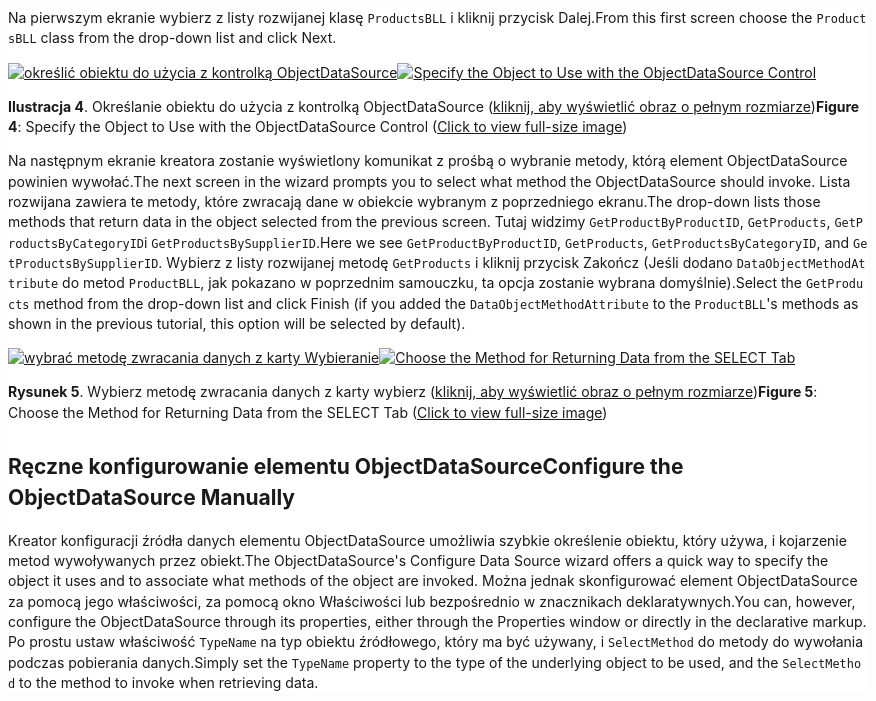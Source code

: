 <span data-ttu-id="0abe7-140">Na pierwszym ekranie wybierz z listy rozwijanej klasę `ProductsBLL` i kliknij przycisk Dalej.</span><span class="sxs-lookup"><span data-stu-id="0abe7-140">From this first screen choose the `ProductsBLL` class from the drop-down list and click Next.</span></span>

<span data-ttu-id="0abe7-141">[![określić obiektu do użycia z kontrolką ObjectDataSource](displaying-data-with-the-objectdatasource-cs/_static/image9.png)](displaying-data-with-the-objectdatasource-cs/_static/image8.png)</span><span class="sxs-lookup"><span data-stu-id="0abe7-141">[![Specify the Object to Use with the ObjectDataSource Control](displaying-data-with-the-objectdatasource-cs/_static/image9.png)](displaying-data-with-the-objectdatasource-cs/_static/image8.png)</span></span>

<span data-ttu-id="0abe7-142">**Ilustracja 4**. Określanie obiektu do użycia z kontrolką ObjectDataSource ([kliknij, aby wyświetlić obraz o pełnym rozmiarze](displaying-data-with-the-objectdatasource-cs/_static/image10.png))</span><span class="sxs-lookup"><span data-stu-id="0abe7-142">**Figure 4**: Specify the Object to Use with the ObjectDataSource Control ([Click to view full-size image](displaying-data-with-the-objectdatasource-cs/_static/image10.png))</span></span>

<span data-ttu-id="0abe7-143">Na następnym ekranie kreatora zostanie wyświetlony komunikat z prośbą o wybranie metody, którą element ObjectDataSource powinien wywołać.</span><span class="sxs-lookup"><span data-stu-id="0abe7-143">The next screen in the wizard prompts you to select what method the ObjectDataSource should invoke.</span></span> <span data-ttu-id="0abe7-144">Lista rozwijana zawiera te metody, które zwracają dane w obiekcie wybranym z poprzedniego ekranu.</span><span class="sxs-lookup"><span data-stu-id="0abe7-144">The drop-down lists those methods that return data in the object selected from the previous screen.</span></span> <span data-ttu-id="0abe7-145">Tutaj widzimy `GetProductByProductID`, `GetProducts`, `GetProductsByCategoryID`i `GetProductsBySupplierID`.</span><span class="sxs-lookup"><span data-stu-id="0abe7-145">Here we see `GetProductByProductID`, `GetProducts`, `GetProductsByCategoryID`, and `GetProductsBySupplierID`.</span></span> <span data-ttu-id="0abe7-146">Wybierz z listy rozwijanej metodę `GetProducts` i kliknij przycisk Zakończ (Jeśli dodano `DataObjectMethodAttribute` do metod `ProductBLL`, jak pokazano w poprzednim samouczku, ta opcja zostanie wybrana domyślnie).</span><span class="sxs-lookup"><span data-stu-id="0abe7-146">Select the `GetProducts` method from the drop-down list and click Finish (if you added the `DataObjectMethodAttribute` to the `ProductBLL`'s methods as shown in the previous tutorial, this option will be selected by default).</span></span>

<span data-ttu-id="0abe7-147">[![wybrać metodę zwracania danych z karty Wybieranie](displaying-data-with-the-objectdatasource-cs/_static/image12.png)](displaying-data-with-the-objectdatasource-cs/_static/image11.png)</span><span class="sxs-lookup"><span data-stu-id="0abe7-147">[![Choose the Method for Returning Data from the SELECT Tab](displaying-data-with-the-objectdatasource-cs/_static/image12.png)](displaying-data-with-the-objectdatasource-cs/_static/image11.png)</span></span>

<span data-ttu-id="0abe7-148">**Rysunek 5**. Wybierz metodę zwracania danych z karty wybierz ([kliknij, aby wyświetlić obraz o pełnym rozmiarze](displaying-data-with-the-objectdatasource-cs/_static/image13.png))</span><span class="sxs-lookup"><span data-stu-id="0abe7-148">**Figure 5**: Choose the Method for Returning Data from the SELECT Tab ([Click to view full-size image](displaying-data-with-the-objectdatasource-cs/_static/image13.png))</span></span>

## <a name="configure-the-objectdatasource-manually"></a><span data-ttu-id="0abe7-149">Ręczne konfigurowanie elementu ObjectDataSource</span><span class="sxs-lookup"><span data-stu-id="0abe7-149">Configure the ObjectDataSource Manually</span></span>

<span data-ttu-id="0abe7-150">Kreator konfiguracji źródła danych elementu ObjectDataSource umożliwia szybkie określenie obiektu, który używa, i kojarzenie metod wywoływanych przez obiekt.</span><span class="sxs-lookup"><span data-stu-id="0abe7-150">The ObjectDataSource's Configure Data Source wizard offers a quick way to specify the object it uses and to associate what methods of the object are invoked.</span></span> <span data-ttu-id="0abe7-151">Można jednak skonfigurować element ObjectDataSource za pomocą jego właściwości, za pomocą okno Właściwości lub bezpośrednio w znacznikach deklaratywnych.</span><span class="sxs-lookup"><span data-stu-id="0abe7-151">You can, however, configure the ObjectDataSource through its properties, either through the Properties window or directly in the declarative markup.</span></span> <span data-ttu-id="0abe7-152">Po prostu ustaw właściwość `TypeName` na typ obiektu źródłowego, który ma być używany, i `SelectMethod` do metody do wywołania podczas pobierania danych.</span><span class="sxs-lookup"><span data-stu-id="0abe7-152">Simply set the `TypeName` property to the type of the underlying object to be used, and the `SelectMethod` to the method to invoke when retrieving data.</span></span>
